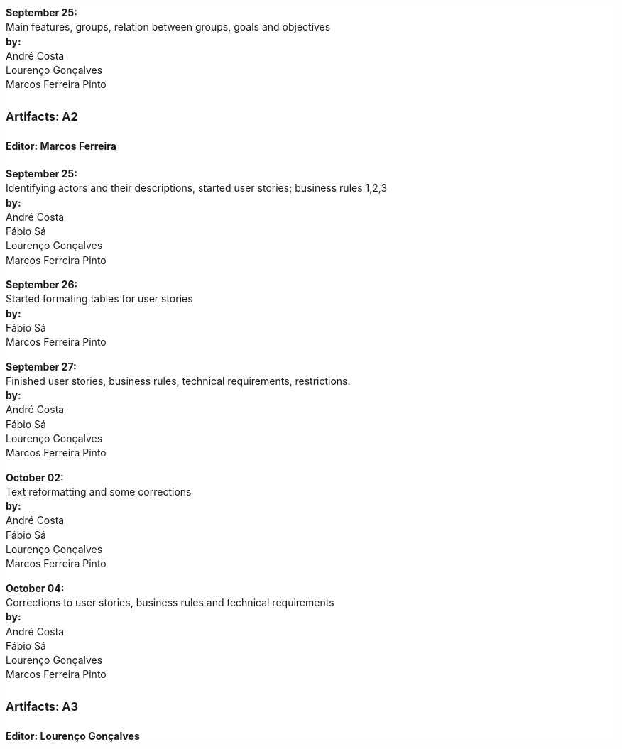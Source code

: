 **September 25:** \
  Main features, groups, relation between groups, goals and objectives \
**by:** \
  André Costa \
  Lourenço Gonçalves \
  Marcos Ferreira Pinto 

### Artifacts: A2

#### Editor: Marcos Ferreira

**September 25:** \
  Identifying actors and their descriptions, started user stories; business rules 1,2,3 \
**by:** \
  André Costa \
  Fábio Sá \
  Lourenço Gonçalves \
  Marcos Ferreira Pinto 

**September 26:** \
  Started formating tables for user stories \
**by:** \
  Fábio Sá \
  Marcos Ferreira Pinto 

**September 27:** \
  Finished user stories, business rules, technical requirements, restrictions. \
**by:** \
  André Costa \
  Fábio Sá \
  Lourenço Gonçalves \
  Marcos Ferreira Pinto 

**October 02:** \
  Text reformatting and some corrections\
**by:** \
  André Costa \
  Fábio Sá \
  Lourenço Gonçalves \
  Marcos Ferreira Pinto 

**October 04:** \
  Corrections to user stories, business rules and technical requirements \
**by:** \
  André Costa \
  Fábio Sá \
  Lourenço Gonçalves \
  Marcos Ferreira Pinto 

### Artifacts: A3

#### Editor: Lourenço Gonçalves
